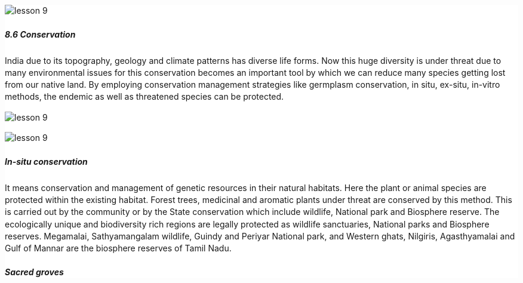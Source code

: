 ![lesson 9](/books/12-biology/bio-botany/images/8.11.png )


##### 8.6 Conservation




India due to its topography, geology and
climate patterns has diverse life forms. Now
this huge diversity is under threat due to many
environmental issues for this conservation
becomes an important tool by which we can reduce many species getting lost from our native
land. By employing conservation management
strategies like germplasm conservation, in situ,
ex-situ, in-vitro methods, the endemic as well
as threatened species can be protected.


![lesson 9](/books/12-biology/bio-botany/images/8.12.png )




![lesson 9](/books/12-biology/bio-botany/images/8.13.png )












##### In-situ conservation



It means conservation and management of
genetic resources in their natural habitats. Here
the plant or animal species are protected within
the existing habitat. Forest trees, medicinal and
aromatic plants under threat are conserved
by this method. This is carried out by the
community or by the State conservation which
include wildlife, National park and Biosphere
reserve. The ecologically unique and biodiversity
rich regions are legally protected as wildlife
sanctuaries, National parks and Biosphere
reserves. Megamalai, Sathyamangalam wildlife,
Guindy and Periyar National park, and Western
ghats, Nilgiris, Agasthyamalai and Gulf of
Mannar are the biosphere reserves of Tamil
Nadu.



##### Sacred groves

